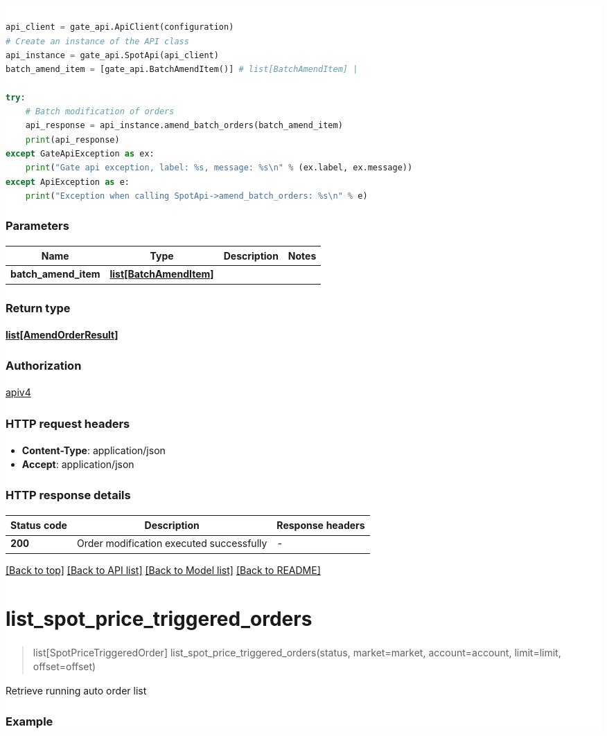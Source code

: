 ```python

api_client = gate_api.ApiClient(configuration)
# Create an instance of the API class
api_instance = gate_api.SpotApi(api_client)
batch_amend_item = [gate_api.BatchAmendItem()] # list[BatchAmendItem] | 

try:
    # Batch modification of orders
    api_response = api_instance.amend_batch_orders(batch_amend_item)
    print(api_response)
except GateApiException as ex:
    print("Gate api exception, label: %s, message: %s\n" % (ex.label, ex.message))
except ApiException as e:
    print("Exception when calling SpotApi->amend_batch_orders: %s\n" % e)
```

### Parameters

Name | Type | Description  | Notes
------------- | ------------- | ------------- | -------------
 **batch_amend_item** | [**list[BatchAmendItem]**](BatchAmendItem.md)|  | 

### Return type

[**list[AmendOrderResult]**](AmendOrderResult.md)

### Authorization

[apiv4](../README.md#apiv4)

### HTTP request headers

 - **Content-Type**: application/json
 - **Accept**: application/json

### HTTP response details
| Status code | Description | Response headers |
|-------------|-------------|------------------|
**200** | Order modification executed successfully |  -  |

[[Back to top]](#) [[Back to API list]](../README.md#documentation-for-api-endpoints) [[Back to Model list]](../README.md#documentation-for-models) [[Back to README]](../README.md)

# **list_spot_price_triggered_orders**
> list[SpotPriceTriggeredOrder] list_spot_price_triggered_orders(status, market=market, account=account, limit=limit, offset=offset)

Retrieve running auto order list

### Example
